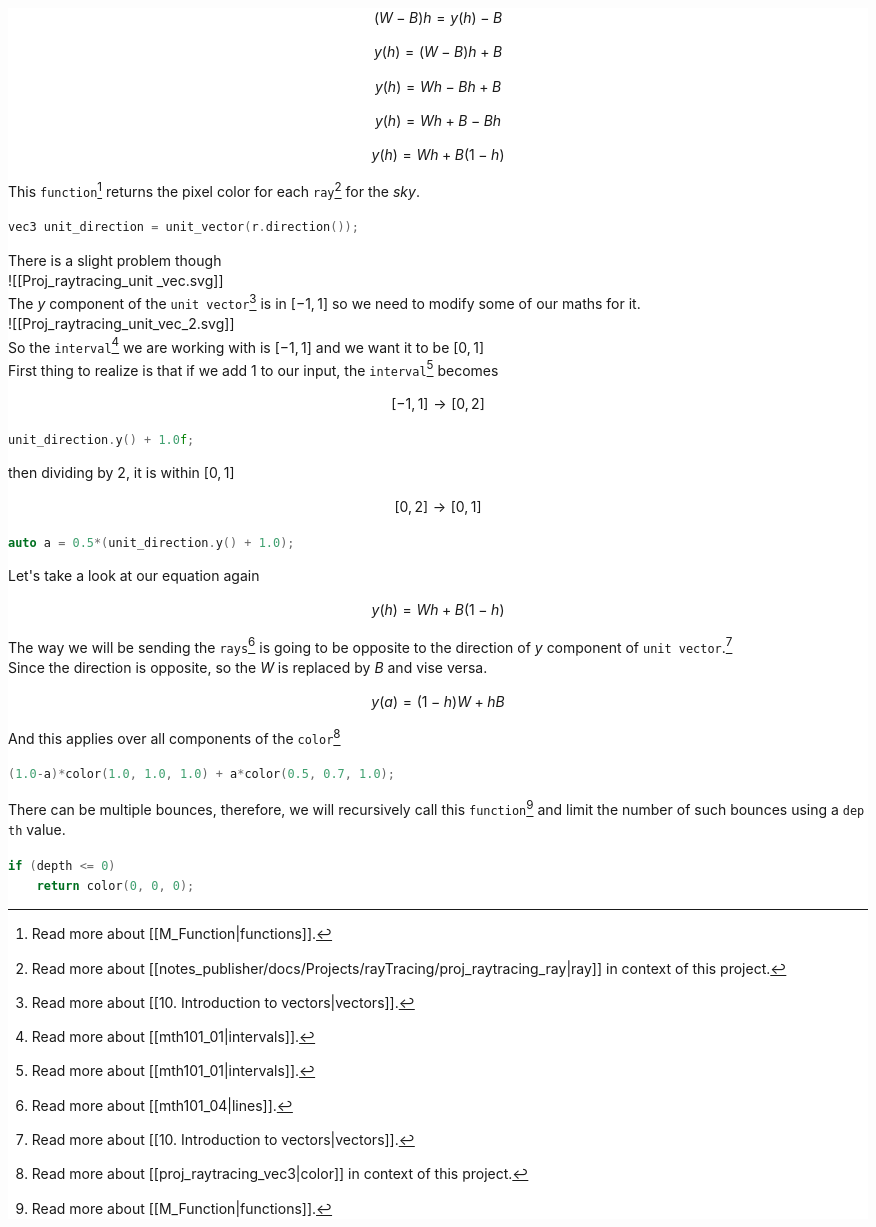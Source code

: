 $$(W - B)h = y(h) - B$$

$$y(h) = (W - B)h + B$$

$$y(h) = Wh - Bh + B$$

$$y(h) = Wh + B - Bh$$

$$y(h) = Wh + B(1 - h)$$

This `function`[^4] returns the pixel color for each `ray`[^2] for the _sky_.

```cpp
vec3 unit_direction = unit_vector(r.direction());
```

There is a slight problem though  
![[Proj_raytracing_unit _vec.svg]]  
The $y$ component of the `unit vector`[^5] is in $[-1, 1]$ so we need to modify some of our maths for it.  
![[Proj_raytracing_unit_vec_2.svg]]  
So the `interval`[^6] we are working with is $[-1, 1]$ and we want it to be $[0, 1]$  
First thing to realize is that if we add $1$ to our input, the `interval`[^6] becomes  

$$[-1, 1] \to [0, 2]$$

```cpp
unit_direction.y() + 1.0f;
```

then dividing by $2$, it is within $[0, 1]$  

$$[0, 2] \to [0, 1]$$

```cpp
auto a = 0.5*(unit_direction.y() + 1.0);
```

Let's take a look at our equation again

$$y(h) = Wh + B(1 - h)$$

The way we will be sending the `rays`[^3] is going to be opposite to the direction of $y$ component of `unit vector`.[^5]  
Since the direction is opposite, so the $W$ is replaced by $B$ and vise versa.

$$y(a) = (1 - h)W + hB$$

And this applies over all components of the `color`[^1]

```cpp
(1.0-a)*color(1.0, 1.0, 1.0) + a*color(0.5, 0.7, 1.0);
```

There can be multiple bounces, therefore, we will recursively call this `function`[^4] and limit the number of such bounces using a `depth` value.

```cpp
if (depth <= 0)
	return color(0, 0, 0);
```


[^1]: Read more about [[proj_raytracing_vec3|color]] in context of this project.
[^2]: Read more about [[notes_publisher/docs/Projects/rayTracing/proj_raytracing_ray|ray]] in context of this project.
[^3]: Read more about [[mth101_04|lines]].
[^4]: Read more about [[M_Function|functions]].
[^5]: Read more about [[10. Introduction to vectors|vectors]].
[^6]: Read more about [[mth101_01|intervals]].